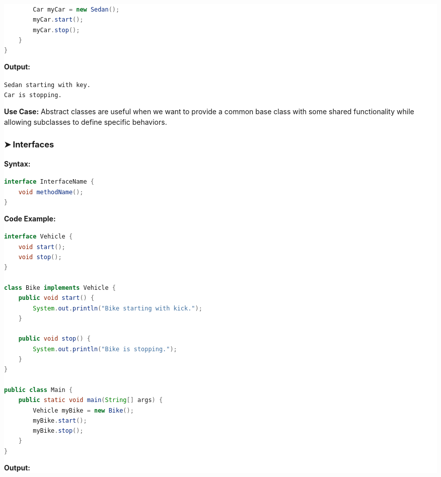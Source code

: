 ```java
        Car myCar = new Sedan();
        myCar.start();
        myCar.stop();
    }
}
```

**Output:**

```
Sedan starting with key.
Car is stopping.
```

**Use Case:** Abstract classes are useful when we want to provide a common base class with some shared functionality while allowing subclasses to define specific behaviors.

### ➤ Interfaces

**Syntax:**

```java
interface InterfaceName {
    void methodName();
}
```

**Code Example:**

```java
interface Vehicle {
    void start();
    void stop();
}

class Bike implements Vehicle {
    public void start() {
        System.out.println("Bike starting with kick.");
    }

    public void stop() {
        System.out.println("Bike is stopping.");
    }
}

public class Main {
    public static void main(String[] args) {
        Vehicle myBike = new Bike();
        myBike.start();
        myBike.stop();
    }
}
```

**Output:**
